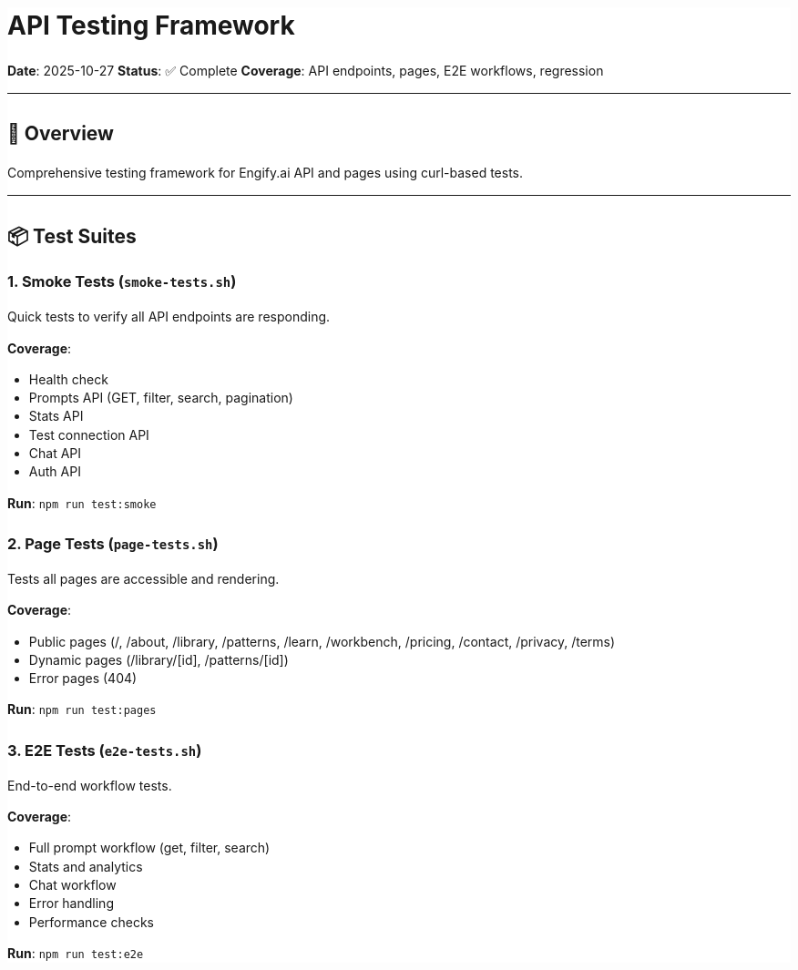 # API Testing Framework

**Date**: 2025-10-27
**Status**: ✅ Complete
**Coverage**: API endpoints, pages, E2E workflows, regression

---

## 🎯 **Overview**

Comprehensive testing framework for Engify.ai API and pages using curl-based tests.

---

## 📦 **Test Suites**

### 1. **Smoke Tests** (`smoke-tests.sh`)
Quick tests to verify all API endpoints are responding.

**Coverage**:
- Health check
- Prompts API (GET, filter, search, pagination)
- Stats API
- Test connection API
- Chat API
- Auth API

**Run**: `npm run test:smoke`

### 2. **Page Tests** (`page-tests.sh`)
Tests all pages are accessible and rendering.

**Coverage**:
- Public pages (/, /about, /library, /patterns, /learn, /workbench, /pricing, /contact, /privacy, /terms)
- Dynamic pages (/library/[id], /patterns/[id])
- Error pages (404)

**Run**: `npm run test:pages`

### 3. **E2E Tests** (`e2e-tests.sh`)
End-to-end workflow tests.

**Coverage**:
- Full prompt workflow (get, filter, search)
- Stats and analytics
- Chat workflow
- Error handling
- Performance checks

**Run**: `npm run test:e2e`
